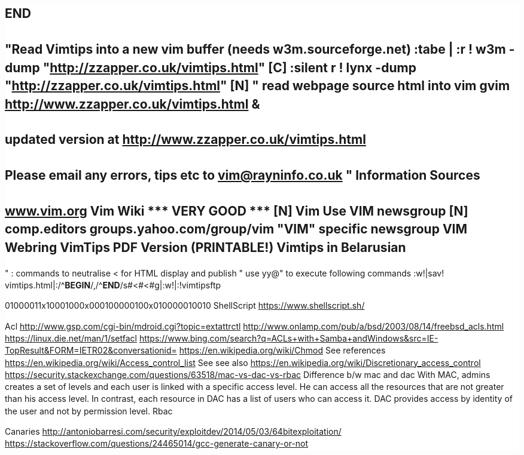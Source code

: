 __END__
----------------------------------------
"Read Vimtips into a new vim buffer (needs w3m.sourceforge.net)
:tabe | :r ! w3m -dump "http://zzapper.co.uk/vimtips.html"    [C]
:silent r ! lynx -dump "http://zzapper.co.uk/vimtips.html" [N]
" read webpage source html into vim
gvim http://www.zzapper.co.uk/vimtips.html &
----------------------------------------
updated version at http://www.zzapper.co.uk/vimtips.html
----------------------------------------
Please email any errors, tips etc to
vim@rayninfo.co.uk
" Information Sources
----------------------------------------
www.vim.org
Vim Wiki *** VERY GOOD *** [N]
Vim Use VIM newsgroup [N]
comp.editors
groups.yahoo.com/group/vim "VIM" specific newsgroup
VIM Webring
VimTips PDF Version (PRINTABLE!)
Vimtips in Belarusian 
----------------------------------------
" : commands to neutralise < for HTML display and publish
" use yy@" to execute following commands
:w!|sav! vimtips.html|:/^__BEGIN__/,/^__END__/s#<#\<#g|:w!|:!vimtipsftp




01000011x10001000x000100000100x010000010010
ShellScript
https://www.shellscript.sh/

Acl
http://www.gsp.com/cgi-bin/mdroid.cgi?topic=extattrctl
http://www.onlamp.com/pub/a/bsd/2003/08/14/freebsd_acls.html
https://linux.die.net/man/1/setfacl
https://www.bing.com/search?q=ACLs+with+Samba+andWindows&src=IE-TopResult&FORM=IETR02&conversationid=
https://en.wikipedia.org/wiki/Chmod
See references https://en.wikipedia.org/wiki/Access_control_list
See see also https://en.wikipedia.org/wiki/Discretionary_access_control
https://security.stackexchange.com/questions/63518/mac-vs-dac-vs-rbac
Difference b/w mac and dac
With MAC, admins creates a set of levels and each user is linked with a specific access level. He can access all the resources that are not greater than his access level. In contrast, each resource in DAC has a list of users who can access it. DAC provides access by identity of the user and not by permission level.
Rbac

Canaries
http://antoniobarresi.com/security/exploitdev/2014/05/03/64bitexploitation/
https://stackoverflow.com/questions/24465014/gcc-generate-canary-or-not
